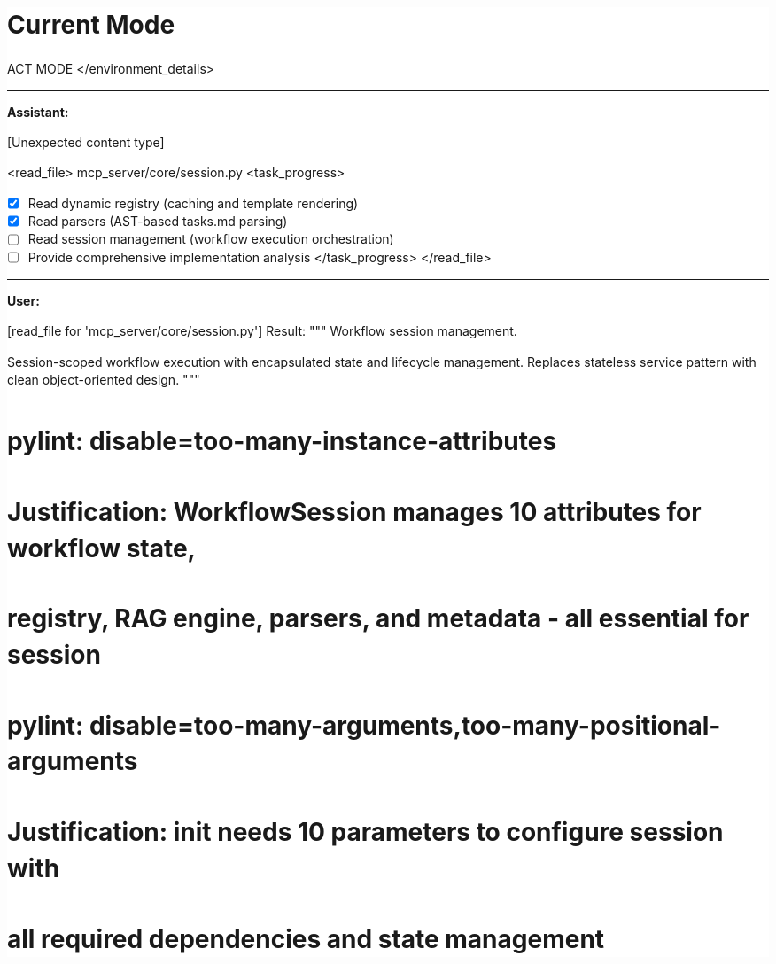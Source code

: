 # Current Mode
ACT MODE
</environment_details>

---

**Assistant:**

[Unexpected content type]

<read_file>
<path>mcp_server/core/session.py</path>
<task_progress>
- [x] Read dynamic registry (caching and template rendering)
- [x] Read parsers (AST-based tasks.md parsing)
- [ ] Read session management (workflow execution orchestration)
- [ ] Provide comprehensive implementation analysis
</task_progress>
</read_file>

---

**User:**

[read_file for 'mcp_server/core/session.py'] Result:
"""
Workflow session management.

Session-scoped workflow execution with encapsulated state and lifecycle management.
Replaces stateless service pattern with clean object-oriented design.
"""

# pylint: disable=too-many-instance-attributes
# Justification: WorkflowSession manages 10 attributes for workflow state,
# registry, RAG engine, parsers, and metadata - all essential for session

# pylint: disable=too-many-arguments,too-many-positional-arguments
# Justification: __init__ needs 10 parameters to configure session with
# all required dependencies and state management
